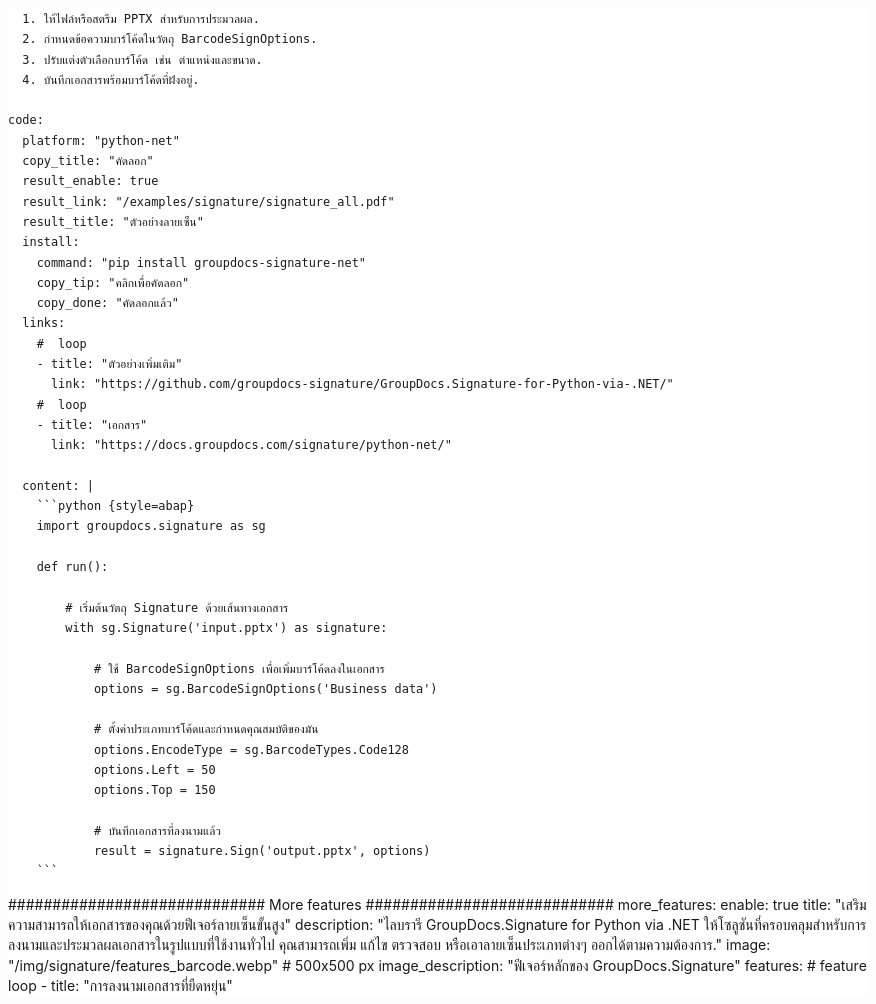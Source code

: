       1. ให้ไฟล์หรือสตรีม PPTX สำหรับการประมวลผล.
      2. กำหนดข้อความบาร์โค้ดในวัตถุ BarcodeSignOptions.
      3. ปรับแต่งตัวเลือกบาร์โค้ด เช่น ตำแหน่งและขนาด.
      4. บันทึกเอกสารพร้อมบาร์โค้ดที่ฝังอยู่.
   
    code:
      platform: "python-net"
      copy_title: "คัดลอก"
      result_enable: true
      result_link: "/examples/signature/signature_all.pdf"
      result_title: "ตัวอย่างลายเซ็น"
      install:
        command: "pip install groupdocs-signature-net"
        copy_tip: "คลิกเพื่อคัดลอก"
        copy_done: "คัดลอกแล้ว"
      links:
        #  loop
        - title: "ตัวอย่างเพิ่มเติม"
          link: "https://github.com/groupdocs-signature/GroupDocs.Signature-for-Python-via-.NET/"
        #  loop
        - title: "เอกสาร"
          link: "https://docs.groupdocs.com/signature/python-net/"
          
      content: |
        ```python {style=abap}
        import groupdocs.signature as sg

        def run():

            # เริ่มต้นวัตถุ Signature ด้วยเส้นทางเอกสาร
            with sg.Signature('input.pptx') as signature:

                # ใช้ BarcodeSignOptions เพื่อเพิ่มบาร์โค้ดลงในเอกสาร
                options = sg.BarcodeSignOptions('Business data')

                # ตั้งค่าประเภทบาร์โค้ดและกำหนดคุณสมบัติของมัน
                options.EncodeType = sg.BarcodeTypes.Code128
                options.Left = 50
                options.Top = 150

                # บันทึกเอกสารที่ลงนามแล้ว
                result = signature.Sign('output.pptx', options)
        ```            

############################# More features ############################
more_features:
  enable: true
  title: "เสริมความสามารถให้เอกสารของคุณด้วยฟีเจอร์ลายเซ็นขั้นสูง"
  description: "ไลบรารี GroupDocs.Signature for Python via .NET ให้โซลูชันที่ครอบคลุมสำหรับการลงนามและประมวลผลเอกสารในรูปแบบที่ใช้งานทั่วไป คุณสามารถเพิ่ม แก้ไข ตรวจสอบ หรือเอาลายเซ็นประเภทต่างๆ ออกได้ตามความต้องการ."
  image: "/img/signature/features_barcode.webp" # 500x500 px
  image_description: "ฟีเจอร์หลักของ GroupDocs.Signature"
  features:
    # feature loop
    - title: "การลงนามเอกสารที่ยืดหยุ่น"